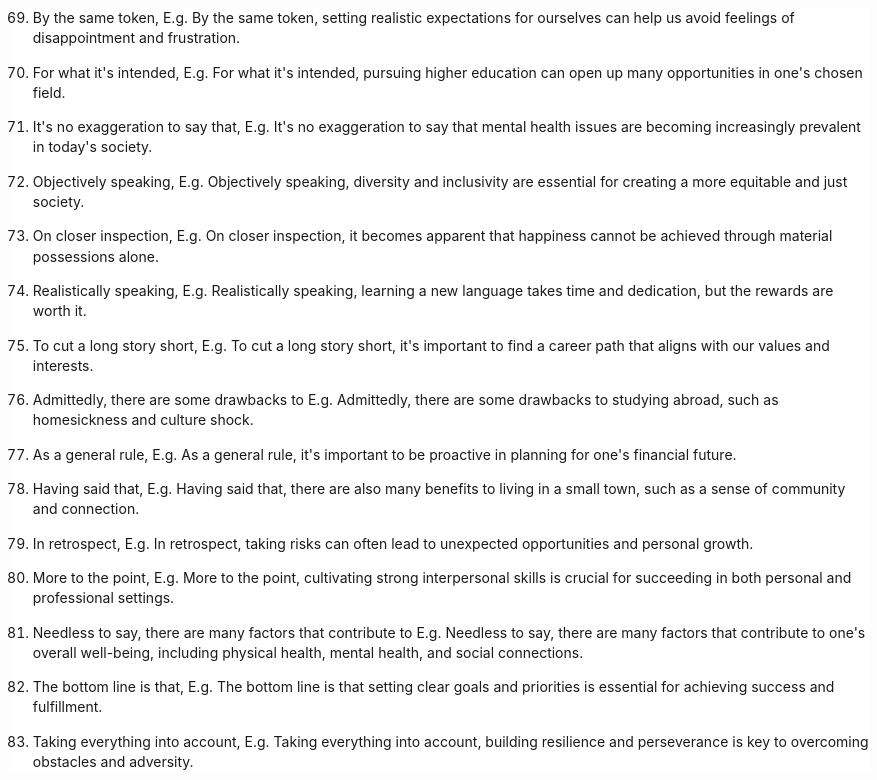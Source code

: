 69. By the same token,
E.g. By the same token, setting realistic expectations for ourselves can help us avoid feelings of disappointment and frustration.

70. For what it's intended,
E.g. For what it's intended, pursuing higher education can open up many opportunities in one's chosen field.

71. It's no exaggeration to say that,
E.g. It's no exaggeration to say that mental health issues are becoming increasingly prevalent in today's society.

72. Objectively speaking,
E.g. Objectively speaking, diversity and inclusivity are essential for creating a more equitable and just society.

73. On closer inspection,
E.g. On closer inspection, it becomes apparent that happiness cannot be achieved through material possessions alone.

74. Realistically speaking,
E.g. Realistically speaking, learning a new language takes time and dedication, but the rewards are worth it.

75. To cut a long story short,
E.g. To cut a long story short, it's important to find a career path that aligns with our values and interests.

76. Admittedly, there are some drawbacks to
E.g. Admittedly, there are some drawbacks to studying abroad, such as homesickness and culture shock.

77. As a general rule,
E.g. As a general rule, it's important to be proactive in planning for one's financial future.

78. Having said that,
E.g. Having said that, there are also many benefits to living in a small town, such as a sense of community and connection.

79. In retrospect,
E.g. In retrospect, taking risks can often lead to unexpected opportunities and personal growth.

80. More to the point,
E.g. More to the point, cultivating strong interpersonal skills is crucial for succeeding in both personal and professional settings.

81. Needless to say, there are many factors that contribute to
E.g. Needless to say, there are many factors that contribute to one's overall well-being, including physical health, mental health, and social connections.

82. The bottom line is that,
E.g. The bottom line is that setting clear goals and priorities is essential for achieving success and fulfillment.

83. Taking everything into account,
E.g. Taking everything into account, building resilience and perseverance is key to overcoming obstacles and adversity.
